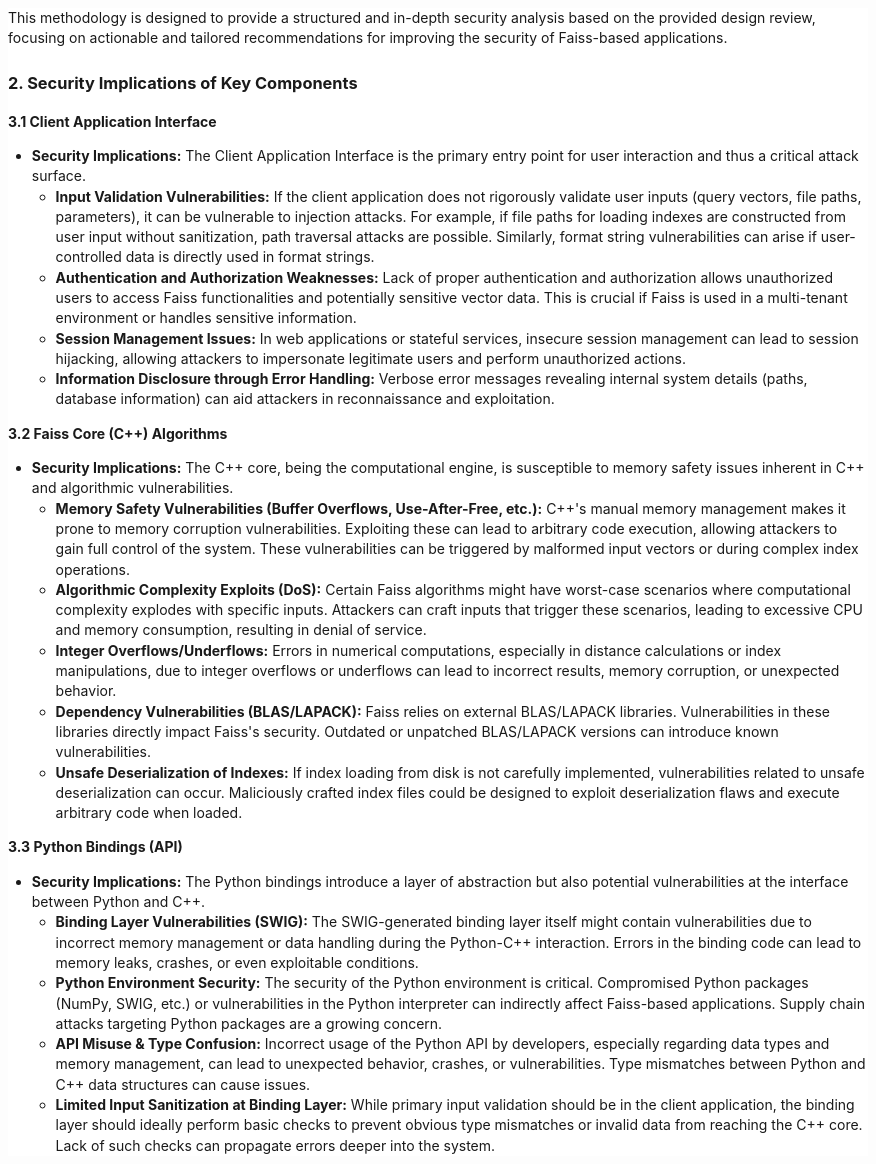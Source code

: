 This methodology is designed to provide a structured and in-depth security analysis based on the provided design review, focusing on actionable and tailored recommendations for improving the security of Faiss-based applications.

### 2. Security Implications of Key Components

**3.1 Client Application Interface**

*   **Security Implications:** The Client Application Interface is the primary entry point for user interaction and thus a critical attack surface.
    *   **Input Validation Vulnerabilities:**  If the client application does not rigorously validate user inputs (query vectors, file paths, parameters), it can be vulnerable to injection attacks. For example, if file paths for loading indexes are constructed from user input without sanitization, path traversal attacks are possible. Similarly, format string vulnerabilities can arise if user-controlled data is directly used in format strings.
    *   **Authentication and Authorization Weaknesses:** Lack of proper authentication and authorization allows unauthorized users to access Faiss functionalities and potentially sensitive vector data. This is crucial if Faiss is used in a multi-tenant environment or handles sensitive information.
    *   **Session Management Issues:** In web applications or stateful services, insecure session management can lead to session hijacking, allowing attackers to impersonate legitimate users and perform unauthorized actions.
    *   **Information Disclosure through Error Handling:** Verbose error messages revealing internal system details (paths, database information) can aid attackers in reconnaissance and exploitation.

**3.2 Faiss Core (C++) Algorithms**

*   **Security Implications:** The C++ core, being the computational engine, is susceptible to memory safety issues inherent in C++ and algorithmic vulnerabilities.
    *   **Memory Safety Vulnerabilities (Buffer Overflows, Use-After-Free, etc.):**  C++'s manual memory management makes it prone to memory corruption vulnerabilities. Exploiting these can lead to arbitrary code execution, allowing attackers to gain full control of the system.  These vulnerabilities can be triggered by malformed input vectors or during complex index operations.
    *   **Algorithmic Complexity Exploits (DoS):**  Certain Faiss algorithms might have worst-case scenarios where computational complexity explodes with specific inputs. Attackers can craft inputs that trigger these scenarios, leading to excessive CPU and memory consumption, resulting in denial of service.
    *   **Integer Overflows/Underflows:**  Errors in numerical computations, especially in distance calculations or index manipulations, due to integer overflows or underflows can lead to incorrect results, memory corruption, or unexpected behavior.
    *   **Dependency Vulnerabilities (BLAS/LAPACK):**  Faiss relies on external BLAS/LAPACK libraries. Vulnerabilities in these libraries directly impact Faiss's security. Outdated or unpatched BLAS/LAPACK versions can introduce known vulnerabilities.
    *   **Unsafe Deserialization of Indexes:** If index loading from disk is not carefully implemented, vulnerabilities related to unsafe deserialization can occur. Maliciously crafted index files could be designed to exploit deserialization flaws and execute arbitrary code when loaded.

**3.3 Python Bindings (API)**

*   **Security Implications:** The Python bindings introduce a layer of abstraction but also potential vulnerabilities at the interface between Python and C++.
    *   **Binding Layer Vulnerabilities (SWIG):**  The SWIG-generated binding layer itself might contain vulnerabilities due to incorrect memory management or data handling during the Python-C++ interaction. Errors in the binding code can lead to memory leaks, crashes, or even exploitable conditions.
    *   **Python Environment Security:** The security of the Python environment is critical. Compromised Python packages (NumPy, SWIG, etc.) or vulnerabilities in the Python interpreter can indirectly affect Faiss-based applications. Supply chain attacks targeting Python packages are a growing concern.
    *   **API Misuse & Type Confusion:** Incorrect usage of the Python API by developers, especially regarding data types and memory management, can lead to unexpected behavior, crashes, or vulnerabilities. Type mismatches between Python and C++ data structures can cause issues.
    *   **Limited Input Sanitization at Binding Layer:** While primary input validation should be in the client application, the binding layer should ideally perform basic checks to prevent obvious type mismatches or invalid data from reaching the C++ core. Lack of such checks can propagate errors deeper into the system.
